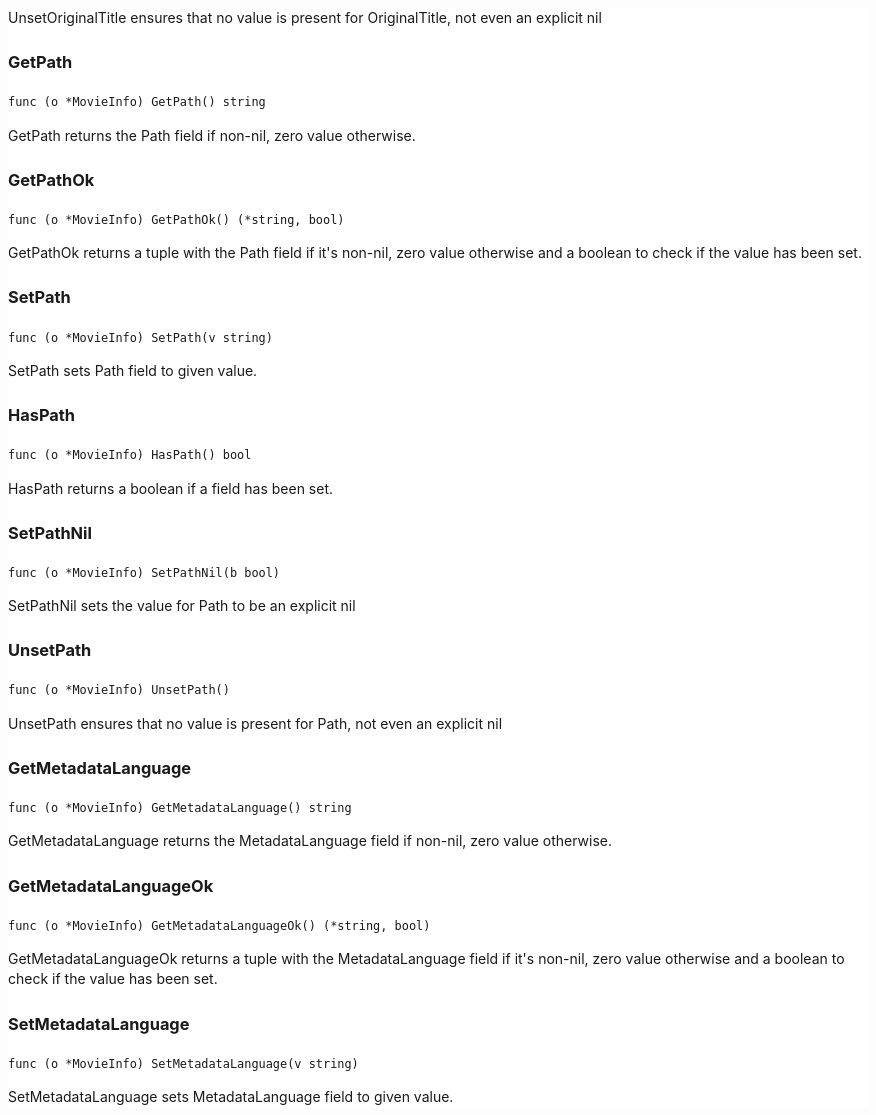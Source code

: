 UnsetOriginalTitle ensures that no value is present for OriginalTitle, not even an explicit nil
### GetPath

`func (o *MovieInfo) GetPath() string`

GetPath returns the Path field if non-nil, zero value otherwise.

### GetPathOk

`func (o *MovieInfo) GetPathOk() (*string, bool)`

GetPathOk returns a tuple with the Path field if it's non-nil, zero value otherwise
and a boolean to check if the value has been set.

### SetPath

`func (o *MovieInfo) SetPath(v string)`

SetPath sets Path field to given value.

### HasPath

`func (o *MovieInfo) HasPath() bool`

HasPath returns a boolean if a field has been set.

### SetPathNil

`func (o *MovieInfo) SetPathNil(b bool)`

 SetPathNil sets the value for Path to be an explicit nil

### UnsetPath
`func (o *MovieInfo) UnsetPath()`

UnsetPath ensures that no value is present for Path, not even an explicit nil
### GetMetadataLanguage

`func (o *MovieInfo) GetMetadataLanguage() string`

GetMetadataLanguage returns the MetadataLanguage field if non-nil, zero value otherwise.

### GetMetadataLanguageOk

`func (o *MovieInfo) GetMetadataLanguageOk() (*string, bool)`

GetMetadataLanguageOk returns a tuple with the MetadataLanguage field if it's non-nil, zero value otherwise
and a boolean to check if the value has been set.

### SetMetadataLanguage

`func (o *MovieInfo) SetMetadataLanguage(v string)`

SetMetadataLanguage sets MetadataLanguage field to given value.
